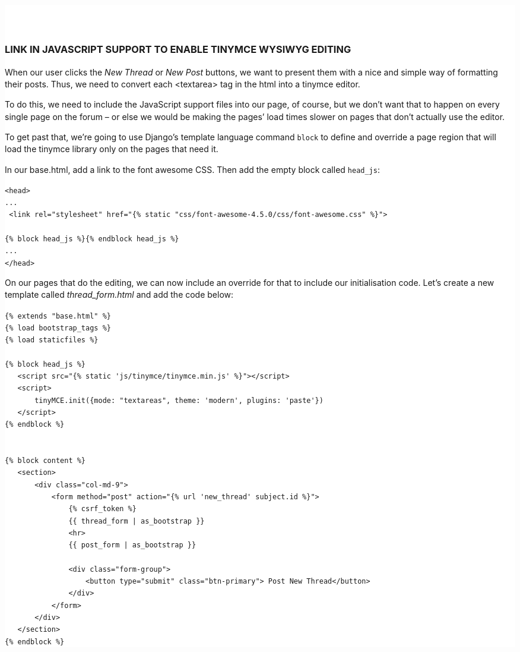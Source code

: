  
=

### LINK IN JAVASCRIPT SUPPORT TO ENABLE TINYMCE WYSIWYG EDITING

When our user clicks the *New Thread* or *New Post* buttons, we want to present
them with a nice and simple way of formatting their posts. Thus, we need to
convert each \<textarea\> tag in the html into a tinymce editor.

To do this, we need to include the JavaScript support files into our page, of
course, but we don’t want that to happen on every single page on the forum – or
else we would be making the pages’ load times slower on pages that
don’t actually use the editor.

To get past that, we’re going to use Django’s template language
command `block` to define and override a page region that will load the tinymce
library only on the pages that need it.

In our base.html, add a link to the font awesome CSS. Then add the empty block
called `head_js`:

~~~~~~~~~~~~~~~~~~~~~~~~~~~~~~~~~~~~~~~~~~~~~~~~~~~~~~~~~~~~~~~~~~~~~~~~~~~~~~~~
<head>
...
 <link rel="stylesheet" href="{% static "css/font-awesome-4.5.0/css/font-awesome.css" %}">
 
{% block head_js %}{% endblock head_js %}
...
</head>
~~~~~~~~~~~~~~~~~~~~~~~~~~~~~~~~~~~~~~~~~~~~~~~~~~~~~~~~~~~~~~~~~~~~~~~~~~~~~~~~

On our pages that do the editing, we can now include an override for that to
include our initialisation code. Let’s create a new template
called *thread_form.html* and add the code below:

~~~~~~~~~~~~~~~~~~~~~~~~~~~~~~~~~~~~~~~~~~~~~~~~~~~~~~~~~~~~~~~~~~~~~~~~~~~~~~~~
{% extends "base.html" %}
{% load bootstrap_tags %}
{% load staticfiles %}
 
{% block head_js %}
   <script src="{% static 'js/tinymce/tinymce.min.js' %}"></script>
   <script>
       tinyMCE.init({mode: "textareas", theme: 'modern', plugins: 'paste'})
   </script>
{% endblock %}
 
 
{% block content %}
   <section>
       <div class="col-md-9">
           <form method="post" action="{% url 'new_thread' subject.id %}">
               {% csrf_token %}
               {{ thread_form | as_bootstrap }}
               <hr>
               {{ post_form | as_bootstrap }}
 
               <div class="form-group">
                   <button type="submit" class="btn-primary"> Post New Thread</button>
               </div>
           </form>
       </div>
   </section>
{% endblock %}
~~~~~~~~~~~~~~~~~~~~~~~~~~~~~~~~~~~~~~~~~~~~~~~~~~~~~~~~~~~~~~~~~~~~~~~~~~~~~~~~
